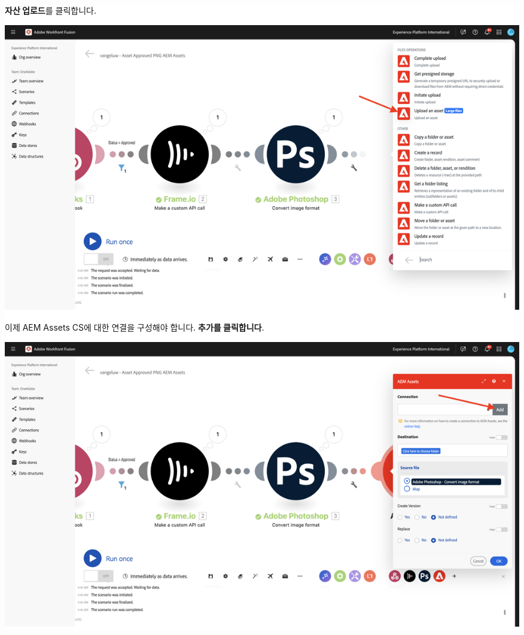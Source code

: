 **자산 업로드**&#x200B;를 클릭합니다.

![프레임 IO](./images/aemf42.png)

이제 AEM Assets CS에 대한 연결을 구성해야 합니다. **추가를 클릭합니다**.

![프레임 IO](./images/aemf43.png)
